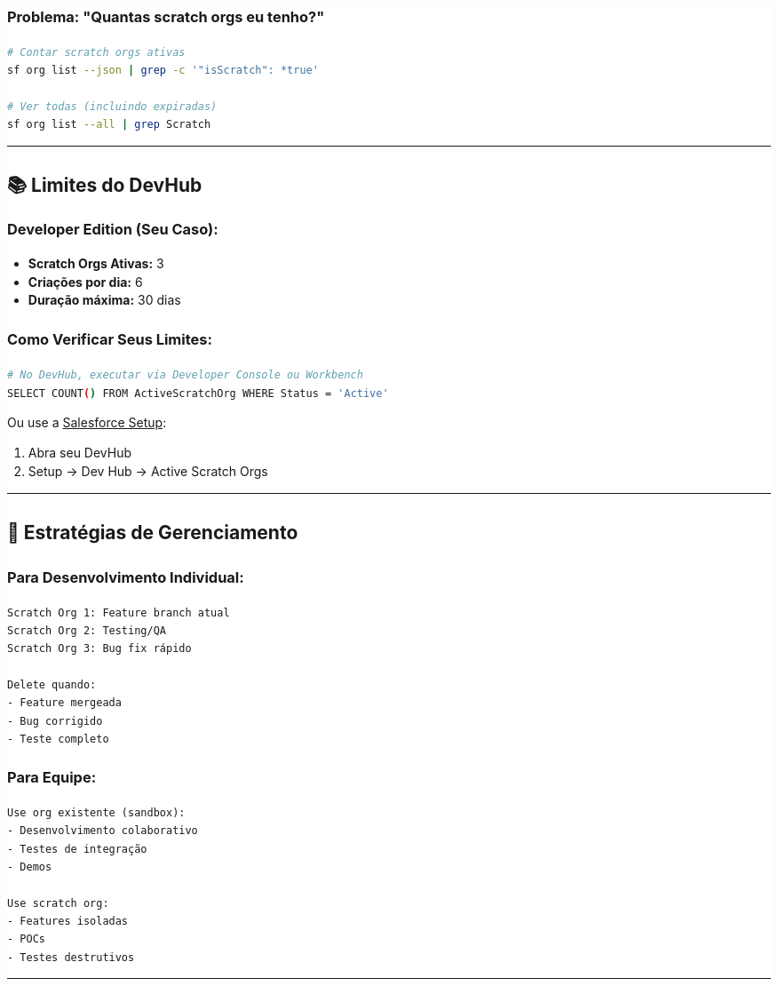 ### Problema: "Quantas scratch orgs eu tenho?"

```bash
# Contar scratch orgs ativas
sf org list --json | grep -c '"isScratch": *true'

# Ver todas (incluindo expiradas)
sf org list --all | grep Scratch
```

---

## 📚 Limites do DevHub

### Developer Edition (Seu Caso):
- **Scratch Orgs Ativas:** 3
- **Criações por dia:** 6
- **Duração máxima:** 30 dias

### Como Verificar Seus Limites:

```bash
# No DevHub, executar via Developer Console ou Workbench
SELECT COUNT() FROM ActiveScratchOrg WHERE Status = 'Active'
```

Ou use a [Salesforce Setup](https://help.salesforce.com/s/articleView?id=sf.sfdx_dev_scratch_orgs_view.htm):
1. Abra seu DevHub
2. Setup → Dev Hub → Active Scratch Orgs

---

## 🎯 Estratégias de Gerenciamento

### Para Desenvolvimento Individual:

```
Scratch Org 1: Feature branch atual
Scratch Org 2: Testing/QA
Scratch Org 3: Bug fix rápido

Delete quando:
- Feature mergeada
- Bug corrigido
- Teste completo
```

### Para Equipe:

```
Use org existente (sandbox):
- Desenvolvimento colaborativo
- Testes de integração
- Demos

Use scratch org:
- Features isoladas
- POCs
- Testes destrutivos
```

---